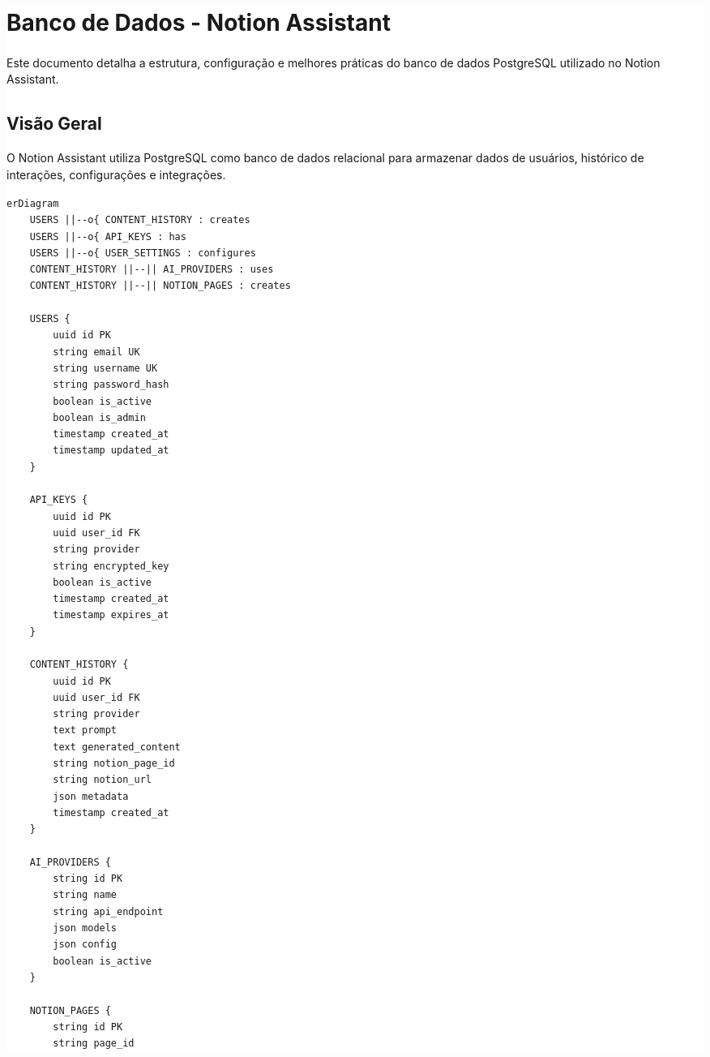 # Banco de Dados -  Notion Assistant

Este documento detalha a estrutura, configuração e melhores práticas do banco de dados PostgreSQL utilizado no  Notion Assistant.

## Visão Geral

O  Notion Assistant utiliza PostgreSQL como banco de dados relacional para armazenar dados de usuários, histórico de interações, configurações e integrações.

```mermaid
erDiagram
    USERS ||--o{ CONTENT_HISTORY : creates
    USERS ||--o{ API_KEYS : has
    USERS ||--o{ USER_SETTINGS : configures
    CONTENT_HISTORY ||--|| AI_PROVIDERS : uses
    CONTENT_HISTORY ||--|| NOTION_PAGES : creates
    
    USERS {
        uuid id PK
        string email UK
        string username UK
        string password_hash
        boolean is_active
        boolean is_admin
        timestamp created_at
        timestamp updated_at
    }
    
    API_KEYS {
        uuid id PK
        uuid user_id FK
        string provider
        string encrypted_key
        boolean is_active
        timestamp created_at
        timestamp expires_at
    }
    
    CONTENT_HISTORY {
        uuid id PK
        uuid user_id FK
        string provider
        text prompt
        text generated_content
        string notion_page_id
        string notion_url
        json metadata
        timestamp created_at
    }
    
    AI_PROVIDERS {
        string id PK
        string name
        string api_endpoint
        json models
        json config
        boolean is_active
    }
    
    NOTION_PAGES {
        string id PK
        string page_id
```
